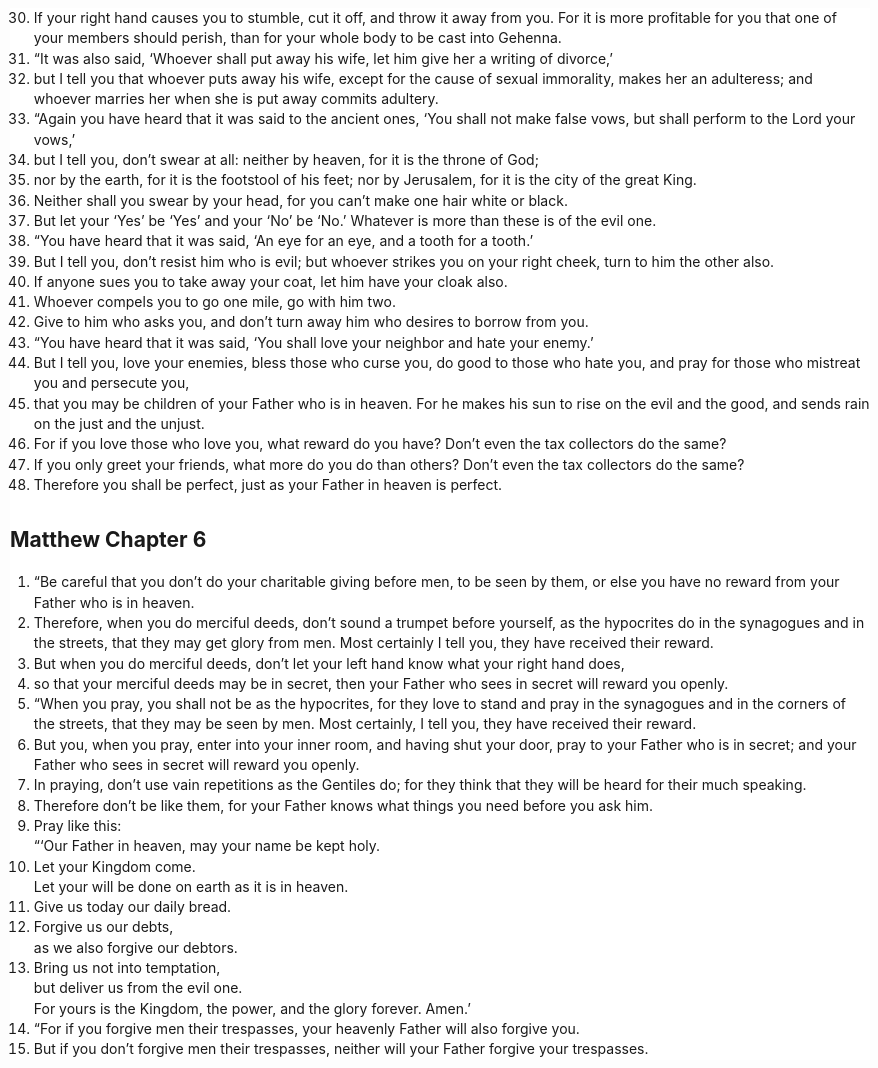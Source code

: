 30.  If your right hand causes you to stumble, cut it off, and throw it away from you. For it is more profitable for you that one of your members should perish, than for your whole body to be cast into Gehenna.  
31. “It was also said, ‘Whoever shall put away his wife, let him give her a writing of divorce,’ 
32.  but I tell you that whoever puts away his wife, except for the cause of sexual immorality, makes her an adulteress; and whoever marries her when she is put away commits adultery.   
33. “Again you have heard that it was said to the ancient ones, ‘You shall not make false vows, but shall perform to the Lord your vows,’ 
34.  but I tell you, don’t swear at all: neither by heaven, for it is the throne of God;   
35.  nor by the earth, for it is the footstool of his feet; nor by Jerusalem, for it is the city of the great King.   
36.  Neither shall you swear by your head, for you can’t make one hair white or black.   
37.  But let your ‘Yes’ be ‘Yes’ and your ‘No’ be ‘No.’ Whatever is more than these is of the evil one.   
38. “You have heard that it was said, ‘An eye for an eye, and a tooth for a tooth.’ 
39.  But I tell you, don’t resist him who is evil; but whoever strikes you on your right cheek, turn to him the other also.   
40.  If anyone sues you to take away your coat, let him have your cloak also.   
41.  Whoever compels you to go one mile, go with him two.   
42.  Give to him who asks you, and don’t turn away him who desires to borrow from you.   
43. “You have heard that it was said, ‘You shall love your neighbor   and hate your enemy.’ 
44.  But I tell you, love your enemies, bless those who curse you, do good to those who hate you, and pray for those who mistreat you and persecute you,   
45.  that you may be children of your Father who is in heaven. For he makes his sun to rise on the evil and the good, and sends rain on the just and the unjust.   
46.  For if you love those who love you, what reward do you have? Don’t even the tax collectors do the same?   
47.  If you only greet your friends, what more do you do than others? Don’t even the tax collectors  do the same?   
48.  Therefore you shall be perfect, just as your Father in heaven is perfect.   

## Matthew Chapter 6
1. “Be careful that you don’t do your charitable giving  before men, to be seen by them, or else you have no reward from your Father who is in heaven.   
2.  Therefore, when you do merciful deeds, don’t sound a trumpet before yourself, as the hypocrites do in the synagogues and in the streets, that they may get glory from men. Most certainly I tell you, they have received their reward.   
3.  But when you do merciful deeds, don’t let your left hand know what your right hand does,   
4.  so that your merciful deeds may be in secret, then your Father who sees in secret will reward you openly.   
5. “When you pray, you shall not be as the hypocrites, for they love to stand and pray in the synagogues and in the corners of the streets, that they may be seen by men. Most certainly, I tell you, they have received their reward.   
6.  But you, when you pray, enter into your inner room, and having shut your door, pray to your Father who is in secret; and your Father who sees in secret will reward you openly.   
7.  In praying, don’t use vain repetitions as the Gentiles do; for they think that they will be heard for their much speaking.   
8.  Therefore don’t be like them, for your Father knows what things you need before you ask him.   
9.  Pray like this:   
“‘Our Father in heaven, may your name be kept holy.    
10.  Let your Kingdom come.   
 Let your will be done on earth as it is in heaven.    
11.  Give us today our daily bread.    
12. Forgive us our debts,  
 as we also forgive our debtors.    
13.  Bring us not into temptation,  
 but deliver us from the evil one.  
 For yours is the Kingdom, the power, and the glory forever. Amen.’  
14. “For if you forgive men their trespasses, your heavenly Father will also forgive you.   
15.  But if you don’t forgive men their trespasses, neither will your Father forgive your trespasses.   